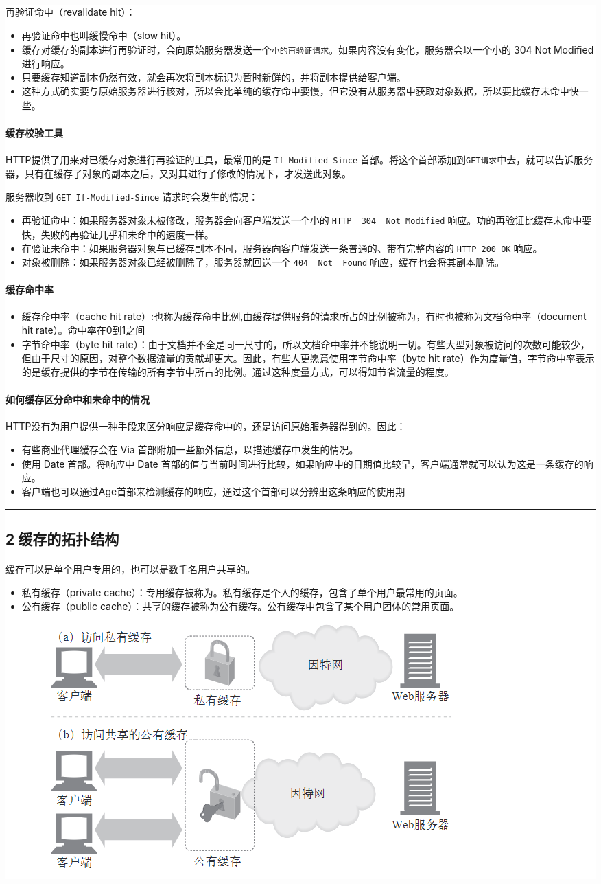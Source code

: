 再验证命中（revalidate  hit）：

- 再验证命中也叫缓慢命中（slow  hit）。
- 缓存对缓存的副本进行再验证时，会向原始服务器发送一个`小的再验证请求`。如果内容没有变化，服务器会以一个小的 304  Not  Modified 进行响应。
- 只要缓存知道副本仍然有效，就会再次将副本标识为暂时新鲜的，并将副本提供给客户端。
- 这种方式确实要与原始服务器进行核对，所以会比单纯的缓存命中要慢，但它没有从服务器中获取对象数据，所以要比缓存未命中快一些。

#### 缓存校验工具

HTTP提供了用来对已缓存对象进行再验证的工具，最常用的是 `If-Modified-Since` 首部。将这个首部添加到`GET请求`中去，就可以告诉服务器，只有在缓存了对象的副本之后，又对其进行了修改的情况下，才发送此对象。

服务器收到 `GET If-Modified-Since` 请求时会发生的情况：

- 再验证命中：如果服务器对象未被修改，服务器会向客户端发送一个小的 `HTTP  304  Not Modified` 响应。功的再验证比缓存未命中要快，失败的再验证几乎和未命中的速度一样。
- 在验证未命中：如果服务器对象与已缓存副本不同，服务器向客户端发送一条普通的、带有完整内容的 `HTTP 200 OK` 响应。
- 对象被删除：如果服务器对象已经被删除了，服务器就回送一个 `404  Not  Found` 响应，缓存也会将其副本删除。

#### 缓存命中率

- 缓存命中率（cache  hit  rate）:也称为缓存命中比例,由缓存提供服务的请求所占的比例被称为，有时也被称为文档命中率（document  hit  rate）。命中率在0到1之间
- 字节命中率（byte  hit  rate）：由于文档并不全是同一尺寸的，所以文档命中率并不能说明一切。有些大型对象被访问的次数可能较少，但由于尺寸的原因，对整个数据流量的贡献却更大。因此，有些人更愿意使用字节命中率（byte  hit  rate）作为度量值，字节命中率表示的是缓存提供的字节在传输的所有字节中所占的比例。通过这种度量方式，可以得知节省流量的程度。

#### 如何缓存区分命中和未命中的情况

HTTP没有为用户提供一种手段来区分响应是缓存命中的，还是访问原始服务器得到的。因此：

- 有些商业代理缓存会在 Via 首部附加一些额外信息，以描述缓存中发生的情况。
- 使用 Date 首部。将响应中 Date 首部的值与当前时间进行比较，如果响应中的日期值比较早，客户端通常就可以认为这是一条缓存的响应。
- 客户端也可以通过Age首部来检测缓存的响应，通过这个首部可以分辨出这条响应的使用期

---
## 2  缓存的拓扑结构

缓存可以是单个用户专用的，也可以是数千名用户共享的。

- 私有缓存（private  cache）：专用缓存被称为。私有缓存是个人的缓存，包含了单个用户最常用的页面。
- 公有缓存（public  cache）：共享的缓存被称为公有缓存。公有缓存中包含了某个用户团体的常用页面。

![](index_files/6c450fbd-db49-49c7-9f15-2228dc8b8960.png)

